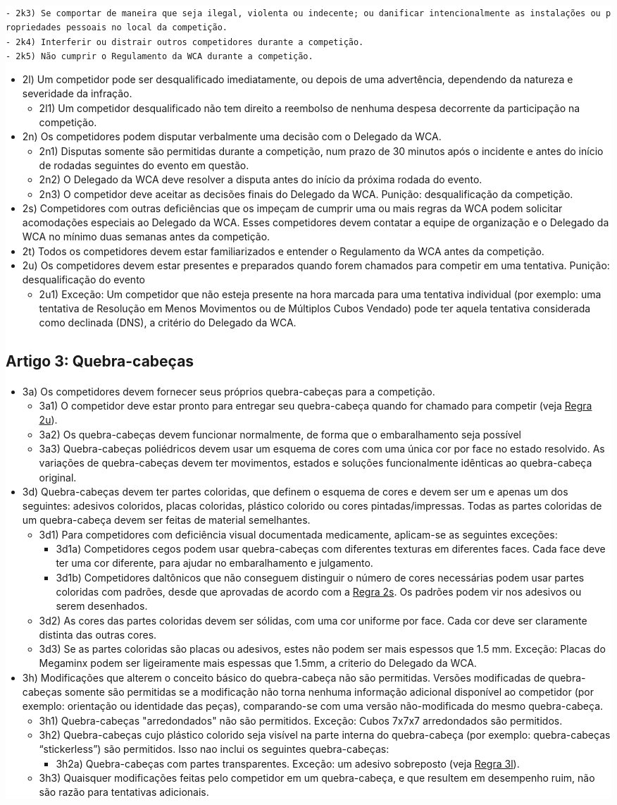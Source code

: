     - 2k3) Se comportar de maneira que seja ilegal, violenta ou indecente; ou danificar intencionalmente as instalações ou propriedades pessoais no local da competição.
    - 2k4) Interferir ou distrair outros competidores durante a competição.
    - 2k5) Não cumprir o Regulamento da WCA durante a competição.
- 2l) Um competidor pode ser desqualificado imediatamente, ou depois de uma advertência, dependendo da natureza e severidade da infração.
    - 2l1) Um competidor desqualificado não tem direito a reembolso de nenhuma despesa decorrente da participação na competição.
- 2n) Os competidores podem disputar verbalmente uma decisão com o Delegado da WCA.
    - 2n1) Disputas somente são permitidas durante a competição, num prazo de 30 minutos após o incidente e antes do início de rodadas seguintes do evento em questão.
    - 2n2) O Delegado da WCA deve resolver a disputa antes do início da próxima rodada do evento.
    - 2n3) O competidor deve aceitar as decisões finais do Delegado da WCA. Punição: desqualificação da competição.
- 2s) Competidores com outras deficiências que os impeçam de cumprir uma ou mais regras da WCA podem solicitar acomodações especiais ao Delegado da WCA. Esses competidores devem contatar a equipe de organização e o Delegado da WCA no mínimo duas semanas antes da competição.
- 2t) Todos os competidores devem estar familiarizados e entender o Regulamento da WCA antes da competição.
- 2u) Os competidores devem estar presentes e preparados quando forem chamados para competir em uma tentativa. Punição: desqualificação do evento
    - 2u1) Exceção: Um competidor que não esteja presente na hora marcada para uma tentativa individual (por exemplo: uma tentativa de Resolução em Menos Movimentos ou de Múltiplos Cubos Vendado) pode ter aquela tentativa considerada como declinada (DNS), a critério do Delegado da WCA.

## <article-3><puzzles><puzzles> Artigo 3: Quebra-cabeças

- 3a) Os competidores devem fornecer seus próprios quebra-cabeças para a competição.
    - 3a1) O competidor deve estar pronto para entregar seu quebra-cabeça quando for chamado para competir (veja [Regra 2u](regulations:regulation:2u)).
    - 3a2) Os quebra-cabeças devem funcionar normalmente, de forma que o embaralhamento seja possível
    - 3a3) Quebra-cabeças poliédricos devem usar um esquema de cores com uma única cor por face no estado resolvido. As variações de quebra-cabeças devem ter movimentos, estados e soluções funcionalmente idênticas ao quebra-cabeça original.
- 3d) Quebra-cabeças devem ter partes coloridas, que definem o esquema de cores e devem ser um e apenas um dos seguintes: adesivos coloridos, placas coloridas, plástico colorido ou cores pintadas/impressas. Todas as partes coloridas de um quebra-cabeça devem ser feitas de material semelhantes.
    - 3d1) Para competidores com deficiência visual documentada medicamente, aplicam-se as seguintes exceções:
        - 3d1a) Competidores cegos podem usar quebra-cabeças com diferentes texturas em diferentes faces. Cada face deve ter uma cor diferente, para ajudar no embaralhamento e julgamento.
        - 3d1b) Competidores daltônicos que não conseguem distinguir o número de cores necessárias podem usar partes coloridas com padrões, desde que aprovadas de acordo com a [Regra 2s](regulations:regulation:2s). Os padrões podem vir nos adesivos ou serem desenhados.
    - 3d2) As cores das partes coloridas devem ser sólidas, com uma cor uniforme por face. Cada cor deve ser claramente distinta das outras cores.
    - 3d3) Se as partes coloridas são placas ou adesivos, estes não podem ser mais espessos que 1.5 mm. Exceção: Placas do Megaminx podem ser ligeiramente mais espessas que 1.5mm, a criterio do Delegado da WCA.
- 3h) Modificações que alterem o conceito básico do quebra-cabeça não são permitidas. Versões modificadas de quebra-cabeças somente são permitidas se a modificação não torna nenhuma informação adicional disponível ao competidor (por exemplo: orientação ou identidade das peças), comparando-se com uma versão não-modificada do mesmo quebra-cabeça.
    - 3h1) Quebra-cabeças "arredondados" não são permitidos. Exceção: Cubos 7x7x7 arredondados são permitidos.
    - 3h2) Quebra-cabeças cujo plástico colorido seja visível na parte interna do quebra-cabeça (por exemplo: quebra-cabeças “stickerless”) são permitidos. Isso nao inclui os seguintes quebra-cabeças:
        - 3h2a) Quebra-cabeças com partes transparentes. Exceção: um adesivo sobreposto (veja [Regra 3l](regulations:regulation:3l)).
    - 3h3) Quaisquer modificações feitas pelo competidor em um quebra-cabeça, e que resultem em desempenho ruim, não são razão para tentativas adicionais.